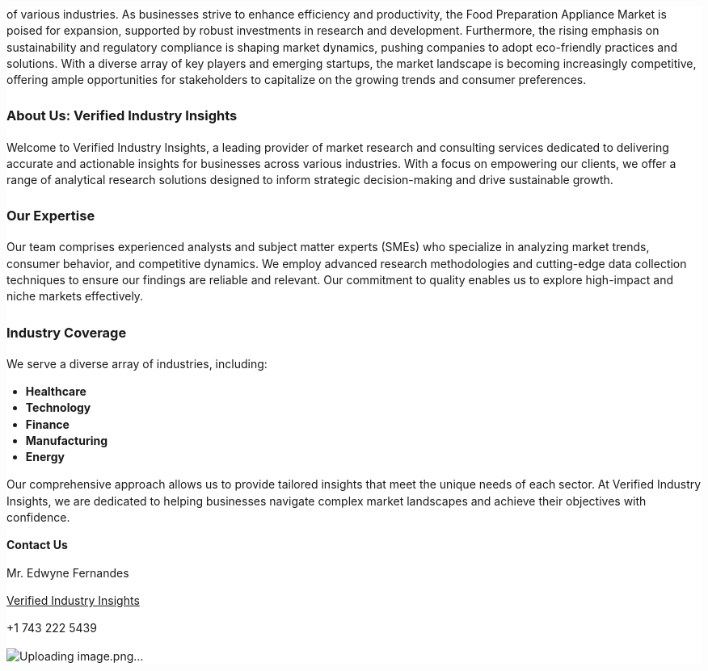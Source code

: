 of various industries. As businesses strive to enhance efficiency and productivity, the Food Preparation Appliance Market is poised for expansion, supported by robust investments in research and development. Furthermore, the rising emphasis on sustainability and regulatory compliance is shaping market dynamics, pushing companies to adopt eco-friendly practices and solutions. With a diverse array of key players and emerging startups, the market landscape is becoming increasingly competitive, offering ample opportunities for stakeholders to capitalize on the growing trends and consumer preferences.</p><h3>About Us: Verified Industry Insights</h3><p>Welcome to Verified Industry Insights, a leading provider of market research and consulting services dedicated to delivering accurate and actionable insights for businesses across various industries. With a focus on empowering our clients, we offer a range of analytical research solutions designed to inform strategic decision-making and drive sustainable growth.</p><h3>Our Expertise</h3><p>Our team comprises experienced analysts and subject matter experts (SMEs) who specialize in analyzing market trends, consumer behavior, and competitive dynamics. We employ advanced research methodologies and cutting-edge data collection techniques to ensure our findings are reliable and relevant. Our commitment to quality enables us to explore high-impact and niche markets effectively.</p><h3>Industry Coverage</h3><p>We serve a diverse array of industries, including:</p><ul><li><strong>Healthcare</strong></li><li><strong>Technology</strong></li><li><strong>Finance</strong></li><li><strong>Manufacturing</strong></li><li><strong>Energy</strong></li></ul><p>Our comprehensive approach allows us to provide tailored insights that meet the unique needs of each sector. At Verified Industry Insights, we are dedicated to helping businesses navigate complex market landscapes and achieve their objectives with confidence.</p><p><strong>Contact Us</strong></p><p>Mr. Edwyne Fernandes</p><p><a href="https://www.verifiedindustryinsights.com/">Verified Industry Insights</a></p><p>+1 743 222 5439</p>
![Uploading image.png…]()
